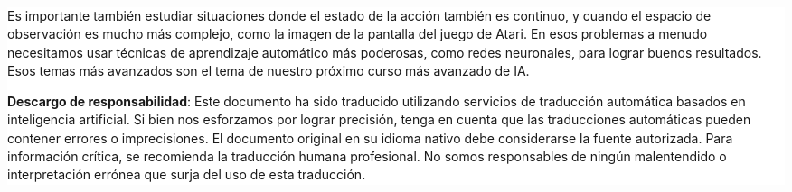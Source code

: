 Es importante también estudiar situaciones donde el estado de la acción también es continuo, y cuando el espacio de observación es mucho más complejo, como la imagen de la pantalla del juego de Atari. En esos problemas a menudo necesitamos usar técnicas de aprendizaje automático más poderosas, como redes neuronales, para lograr buenos resultados. Esos temas más avanzados son el tema de nuestro próximo curso más avanzado de IA.

**Descargo de responsabilidad**:
Este documento ha sido traducido utilizando servicios de traducción automática basados en inteligencia artificial. Si bien nos esforzamos por lograr precisión, tenga en cuenta que las traducciones automáticas pueden contener errores o imprecisiones. El documento original en su idioma nativo debe considerarse la fuente autorizada. Para información crítica, se recomienda la traducción humana profesional. No somos responsables de ningún malentendido o interpretación errónea que surja del uso de esta traducción.